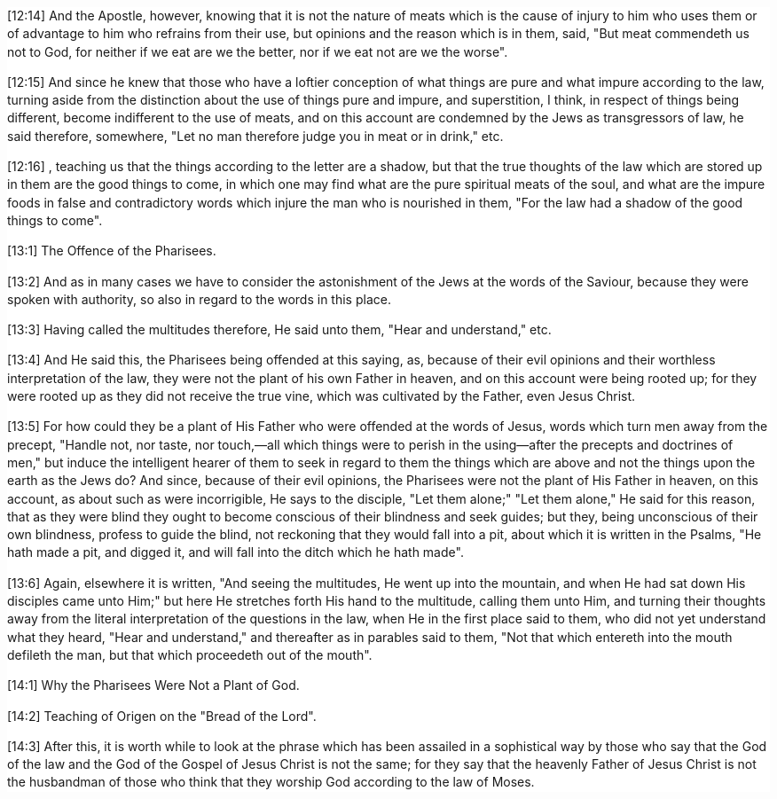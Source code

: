 [12:14] And the Apostle, however, knowing that it is not the nature of meats which is the cause of injury to him who uses them or of advantage to him who refrains from their use, but opinions and the reason which is in them, said, "But meat commendeth us not to God, for neither if we eat are we the better, nor if we eat not are we the worse".

[12:15] And since he knew that those who have a loftier conception of what things are pure and what impure according to the law, turning aside from the distinction about the use of things pure and impure, and superstition, I think, in respect of things being different, become indifferent to the use of meats, and on this account are condemned by the Jews as transgressors of law, he said therefore, somewhere, "Let no man therefore judge you in meat or in drink," etc.

[12:16] , teaching us that the things according to the letter are a shadow, but that the true thoughts of the law which are stored up in them are the good things to come, in which one may find what are the pure spiritual meats of the soul, and what are the impure foods in false and contradictory words which injure the man who is nourished in them, "For the law had a shadow of the good things to come".

[13:1] The Offence of the Pharisees.

[13:2] And as in many cases we have to consider the astonishment of the Jews at the words of the Saviour, because they were spoken with authority, so also in regard to the words in this place.

[13:3] Having called the multitudes therefore, He said unto them, "Hear and understand," etc.

[13:4] And He said this, the Pharisees being offended at this saying, as, because of their evil opinions and their worthless interpretation of the law, they were not the plant of his own Father in heaven, and on this account were being rooted up; for they were rooted up as they did not receive the true vine, which was cultivated by the Father, even Jesus Christ.

[13:5] For how could they be a plant of His Father who were offended at the words of Jesus, words which turn men away from the precept, "Handle not, nor taste, nor touch,—all which things were to perish in the using—after the precepts and doctrines of men," but induce the intelligent hearer of them to seek in regard to them the things which are above and not the things upon the earth as the Jews do? And since, because of their evil opinions, the Pharisees were not the plant of His Father in heaven, on this account, as about such as were incorrigible, He says to the disciple, "Let them alone;" "Let them alone," He said for this reason, that as they were blind they ought to become conscious of their blindness and seek guides; but they, being unconscious of their own blindness, profess to guide the blind, not reckoning that they would fall into a pit, about which it is written in the Psalms, "He hath made a pit, and digged it, and will fall into the ditch which he hath made".

[13:6] Again, elsewhere it is written, "And seeing the multitudes, He went up into the mountain, and when He had sat down His disciples came unto Him;" but here He stretches forth His hand to the multitude, calling them unto Him, and turning their thoughts away from the literal interpretation of the questions in the law, when He in the first place said to them, who did not yet understand what they heard, "Hear and understand," and thereafter as in parables said to them, "Not that which entereth into the mouth defileth the man, but that which proceedeth out of the mouth".

[14:1] Why the Pharisees Were Not a Plant of God.

[14:2] Teaching of Origen on the "Bread of the Lord".

[14:3] After this, it is worth while to look at the phrase which has been assailed in a sophistical way by those who say that the God of the law and the God of the Gospel of Jesus Christ is not the same; for they say that the heavenly Father of Jesus Christ is not the husbandman of those who think that they worship God according to the law of Moses.
